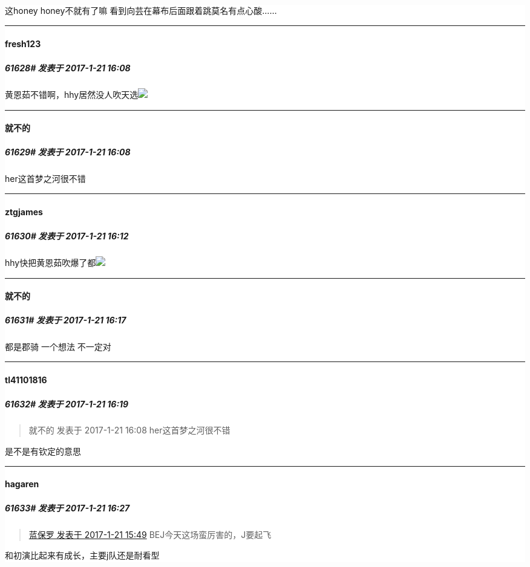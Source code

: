 这honey honey不就有了嘛</blockquote>
看到向芸在幕布后面跟着跳莫名有点心酸……


-----

####  fresh123  
##### 61628#       发表于 2017-1-21 16:08


黄恩茹不错啊，hhy居然没人吹天选<img src="https://static.saraba1st.com/image/smiley/face/141.gif" referrerpolicy="no-referrer">


-----

####  就不的  
##### 61629#       发表于 2017-1-21 16:08


her这首梦之河很不错


-----

####  ztgjames  
##### 61630#       发表于 2017-1-21 16:12


hhy快把黄恩茹吹爆了都<img src="https://static.saraba1st.com/image/smiley/face/77.gif" referrerpolicy="no-referrer">


-----

####  就不的  
##### 61631#       发表于 2017-1-21 16:17


都是郡骑 一个想法 不一定对


-----

####  tl41101816  
##### 61632#       发表于 2017-1-21 16:19


<blockquote>就不的 发表于 2017-1-21 16:08
her这首梦之河很不错</blockquote>
是不是有钦定的意思


-----

####  hagaren  
##### 61633#       发表于 2017-1-21 16:27


<blockquote><a href="httphttps://bbs.saraba1st.com/2b/forum.php?mod=redirect&amp;amp;goto=findpost&amp;amp;pid=34960860&amp;amp;ptid=1105387" target="_blank">蓝保罗 发表于 2017-1-21 15:49</a>
BEJ今天这场蛮厉害的，J要起飞</blockquote>
和初演比起来有成长，主要j队还是耐看型
